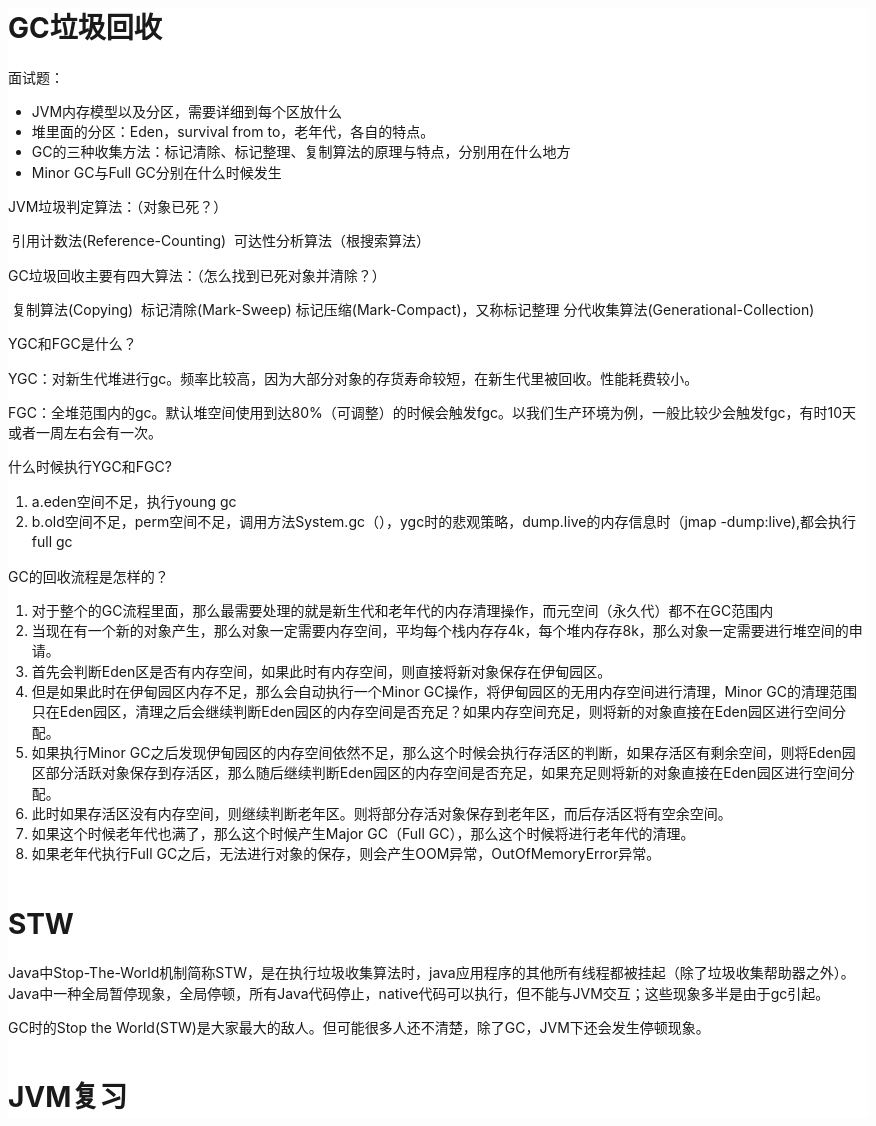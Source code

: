 # GC垃圾回收

面试题：

- JVM内存模型以及分区，需要详细到每个区放什么
- 堆里面的分区：Eden，survival from to，老年代，各自的特点。
- GC的三种收集方法：标记清除、标记整理、复制算法的原理与特点，分别用在什么地方
- Minor GC与Full GC分别在什么时候发生

JVM垃圾判定算法：（对象已死？）

​	引用计数法(Reference-Counting)
​	可达性分析算法（根搜索算法）

GC垃圾回收主要有四大算法：（怎么找到已死对象并清除？）

​	复制算法(Copying)
​	标记清除(Mark-Sweep)
​	标记压缩(Mark-Compact)，又称标记整理
​	分代收集算法(Generational-Collection)

YGC和FGC是什么？

YGC：对新生代堆进行gc。频率比较高，因为大部分对象的存货寿命较短，在新生代里被回收。性能耗费较小。

FGC：全堆范围内的gc。默认堆空间使用到达80%（可调整）的时候会触发fgc。以我们生产环境为例，一般比较少会触发fgc，有时10天或者一周左右会有一次。

什么时候执行YGC和FGC?

1. a.eden空间不足，执行young gc
2. b.old空间不足，perm空间不足，调用方法System.gc（），ygc时的悲观策略，dump.live的内存信息时（jmap -dump:live),都会执行full gc



GC的回收流程是怎样的？

1. 对于整个的GC流程里面，那么最需要处理的就是新生代和老年代的内存清理操作，而元空间（永久代）都不在GC范围内
2. 当现在有一个新的对象产生，那么对象一定需要内存空间，平均每个栈内存存4k，每个堆内存存8k，那么对象一定需要进行堆空间的申请。
3. 首先会判断Eden区是否有内存空间，如果此时有内存空间，则直接将新对象保存在伊甸园区。
4. 但是如果此时在伊甸园区内存不足，那么会自动执行一个Minor GC操作，将伊甸园区的无用内存空间进行清理，Minor GC的清理范围只在Eden园区，清理之后会继续判断Eden园区的内存空间是否充足？如果内存空间充足，则将新的对象直接在Eden园区进行空间分配。
5. 如果执行Minor GC之后发现伊甸园区的内存空间依然不足，那么这个时候会执行存活区的判断，如果存活区有剩余空间，则将Eden园区部分活跃对象保存到存活区，那么随后继续判断Eden园区的内存空间是否充足，如果充足则将新的对象直接在Eden园区进行空间分配。
6. 此时如果存活区没有内存空间，则继续判断老年区。则将部分存活对象保存到老年区，而后存活区将有空余空间。
7. 如果这个时候老年代也满了，那么这个时候产生Major GC（Full GC），那么这个时候将进行老年代的清理。
8. 如果老年代执行Full GC之后，无法进行对象的保存，则会产生OOM异常，OutOfMemoryError异常。

# STW

Java中Stop-The-World机制简称STW，是在执行垃圾收集算法时，java应用程序的其他所有线程都被挂起（除了垃圾收集帮助器之外）。Java中一种全局暂停现象，全局停顿，所有Java代码停止，native代码可以执行，但不能与JVM交互；这些现象多半是由于gc引起。

GC时的Stop the World(STW)是大家最大的敌人。但可能很多人还不清楚，除了GC，JVM下还会发生停顿现象。

# JVM复习

